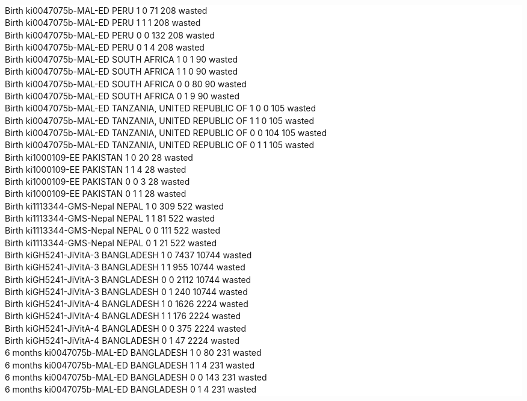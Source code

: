 Birth       ki0047075b-MAL-ED          PERU                           1                 0       71     208  wasted           
Birth       ki0047075b-MAL-ED          PERU                           1                 1        1     208  wasted           
Birth       ki0047075b-MAL-ED          PERU                           0                 0      132     208  wasted           
Birth       ki0047075b-MAL-ED          PERU                           0                 1        4     208  wasted           
Birth       ki0047075b-MAL-ED          SOUTH AFRICA                   1                 0        1      90  wasted           
Birth       ki0047075b-MAL-ED          SOUTH AFRICA                   1                 1        0      90  wasted           
Birth       ki0047075b-MAL-ED          SOUTH AFRICA                   0                 0       80      90  wasted           
Birth       ki0047075b-MAL-ED          SOUTH AFRICA                   0                 1        9      90  wasted           
Birth       ki0047075b-MAL-ED          TANZANIA, UNITED REPUBLIC OF   1                 0        0     105  wasted           
Birth       ki0047075b-MAL-ED          TANZANIA, UNITED REPUBLIC OF   1                 1        0     105  wasted           
Birth       ki0047075b-MAL-ED          TANZANIA, UNITED REPUBLIC OF   0                 0      104     105  wasted           
Birth       ki0047075b-MAL-ED          TANZANIA, UNITED REPUBLIC OF   0                 1        1     105  wasted           
Birth       ki1000109-EE               PAKISTAN                       1                 0       20      28  wasted           
Birth       ki1000109-EE               PAKISTAN                       1                 1        4      28  wasted           
Birth       ki1000109-EE               PAKISTAN                       0                 0        3      28  wasted           
Birth       ki1000109-EE               PAKISTAN                       0                 1        1      28  wasted           
Birth       ki1113344-GMS-Nepal        NEPAL                          1                 0      309     522  wasted           
Birth       ki1113344-GMS-Nepal        NEPAL                          1                 1       81     522  wasted           
Birth       ki1113344-GMS-Nepal        NEPAL                          0                 0      111     522  wasted           
Birth       ki1113344-GMS-Nepal        NEPAL                          0                 1       21     522  wasted           
Birth       kiGH5241-JiVitA-3          BANGLADESH                     1                 0     7437   10744  wasted           
Birth       kiGH5241-JiVitA-3          BANGLADESH                     1                 1      955   10744  wasted           
Birth       kiGH5241-JiVitA-3          BANGLADESH                     0                 0     2112   10744  wasted           
Birth       kiGH5241-JiVitA-3          BANGLADESH                     0                 1      240   10744  wasted           
Birth       kiGH5241-JiVitA-4          BANGLADESH                     1                 0     1626    2224  wasted           
Birth       kiGH5241-JiVitA-4          BANGLADESH                     1                 1      176    2224  wasted           
Birth       kiGH5241-JiVitA-4          BANGLADESH                     0                 0      375    2224  wasted           
Birth       kiGH5241-JiVitA-4          BANGLADESH                     0                 1       47    2224  wasted           
6 months    ki0047075b-MAL-ED          BANGLADESH                     1                 0       80     231  wasted           
6 months    ki0047075b-MAL-ED          BANGLADESH                     1                 1        4     231  wasted           
6 months    ki0047075b-MAL-ED          BANGLADESH                     0                 0      143     231  wasted           
6 months    ki0047075b-MAL-ED          BANGLADESH                     0                 1        4     231  wasted           